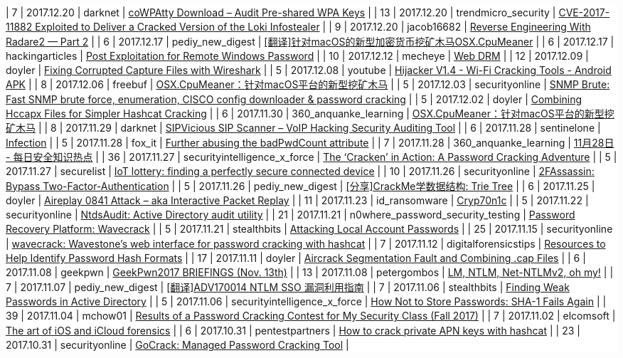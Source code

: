 | 7 | 2017.12.20 | darknet | [coWPAtty Download – Audit Pre-shared WPA Keys](https://www.darknet.org.uk/2017/12/cowpatty-audit-pre-shared-wpa-keys/) |
| 13 | 2017.12.20 | trendmicro_security | [CVE-2017-11882 Exploited to Deliver a Cracked Version of the Loki Infostealer](https://blog.trendmicro.com/trendlabs-security-intelligence/cve-2017-11882-exploited-deliver-cracked-version-loki-infostealer/) |
| 9 | 2017.12.20 | jacob16682 | [Reverse Engineering With Radare2 — Part 2](https://medium.com/p/83b71df7ffe4) |
| 6 | 2017.12.17 | pediy_new_digest | [[翻译]针对macOS的新型加密货币挖矿木马OSX.CpuMeaner](https://bbs.pediy.com/thread-223370.htm) |
| 6 | 2017.12.17 | hackingarticles | [Post Exploitation for Remote Windows Password](http://www.hackingarticles.in/post-exploitation-remote-windows-password/) |
| 10 | 2017.12.12 | mecheye | [Web DRM](http://blog.mecheye.net/2017/12/web-drm/) |
| 12 | 2017.12.09 | doyler | [Fixing Corrupted Capture Files with Wireshark](https://www.doyler.net/security-not-included/fixing-corrupted-capture-files) |
| 5 | 2017.12.08 | youtube | [Hijacker V1.4 - Wi-Fi Cracking Tools - Android APK](https://www.youtube.com/watch?v=_p4gD6E5oX8) |
| 8 | 2017.12.06 | freebuf | [OSX.CpuMeaner：针对macOS平台的新型挖矿木马](http://www.freebuf.com/news/155757.html) |
| 5 | 2017.12.03 | securityonline | [SNMP Brute: Fast SNMP brute force, enumeration, CISCO config downloader & password cracking](https://securityonline.info/snmp-brute-force-tool/) |
| 5 | 2017.12.02 | doyler | [Combining Hccapx Files for Simpler Hashcat Cracking](https://www.doyler.net/security-not-included/combining-hccapx-files) |
| 6 | 2017.11.30 | 360_anquanke_learning | [OSX.CpuMeaner：针对macOS平台的新型挖矿木马](https://www.anquanke.com/post/id/87715/) |
| 8 | 2017.11.29 | darknet | [SIPVicious SIP Scanner – VoIP Hacking Security Auditing Tool](https://www.darknet.org.uk/2011/05/sipvicious-sip-scanner-voip-hacking-security-auditing-tool/) |
| 6 | 2017.11.28 | sentinelone | [Infection](https://www.sentinelone.com/blog/osx-cpumeaner-miner-trojan-software-pirates/) |
| 5 | 2017.11.28 | fox_it | [Further abusing the badPwdCount attribute](https://blog.fox-it.com/2017/11/28/further-abusing-the-badpwdcount-attribute/) |
| 7 | 2017.11.28 | 360_anquanke_learning | [11月28日 - 每日安全知识热点](https://www.anquanke.com/post/id/87331/) |
| 36 | 2017.11.27 | securityintelligence_x_force | [The ‘Cracken’ in Action: A Password Cracking Adventure](https://securityintelligence.com/the-cracken-in-action-a-password-cracking-adventure/) |
| 5 | 2017.11.27 | securelist | [IoT lottery: finding a perfectly secure connected device](https://securelist.com/iot-lottery/83300/) |
| 10 | 2017.11.26 | securityonline | [2FAssassin: Bypass Two-Factor-Authentication](https://securityonline.info/2fassassin-bypass-two-factor-authentication/) |
| 5 | 2017.11.26 | pediy_new_digest | [[分享]CrackMe学数据结构: Trie Tree](https://bbs.pediy.com/thread-222959.htm) |
| 6 | 2017.11.25 | doyler | [Aireplay 0841 Attack – aka Interactive Packet Replay](https://www.doyler.net/security-not-included/aireplay-0841-attack) |
| 11 | 2017.11.23 | id_ransomware | [Cryp70n1c](http://id-ransomware.blogspot.com/2017/11/cryp70n1c-ransomware.html) |
| 5 | 2017.11.22 | securityonline | [NtdsAudit: Active Directory audit utility](https://securityonline.info/ntdsaudit-active-directory-audit/) |
| 21 | 2017.11.21 | n0where_password_security_testing | [Password Recovery Platform: Wavecrack](https://n0where.net/password-recovery-platform-wavecrack) |
| 5 | 2017.11.21 | stealthbits | [Attacking Local Account Passwords](https://blog.stealthbits.com/attacking-local-account-passwords/) |
| 25 | 2017.11.15 | securityonline | [wavecrack: Wavestone’s web interface for password cracking with hashcat](https://securityonline.info/wavecrack-web-interface-hashcat/) |
| 7 | 2017.11.12 | digitalforensicstips | [Resources to Help Identify Password Hash Formats](http://digitalforensicstips.com/2017/11/resources-to-help-identify-password-hash-formats/) |
| 17 | 2017.11.11 | doyler | [Aircrack Segmentation Fault and Combining .cap Files](https://www.doyler.net/security-not-included/aircrack-segmentation-fault) |
| 6 | 2017.11.08 | geekpwn | [GeekPwn2017  BRIEFINGS (Nov. 13th)](https://blog.geekpwn.org/2017/11/08/geekpwn-nov-13th-briefings/) |
| 13 | 2017.11.08 | petergombos | [LM, NTLM, Net-NTLMv2, oh my!](https://medium.com/p/a9b235c58ed4) |
| 7 | 2017.11.07 | pediy_new_digest | [[翻译]ADV170014 NTLM SSO 漏洞利用指南](https://bbs.pediy.com/thread-222621.htm) |
| 7 | 2017.11.06 | stealthbits | [Finding Weak Passwords in Active Directory](https://blog.stealthbits.com/finding-weak-passwords-in-active-directory/) |
| 5 | 2017.11.06 | securityintelligence_x_force | [How Not to Store Passwords: SHA-1 Fails Again](https://securityintelligence.com/how-not-to-store-passwords-sha-1-fails-again/) |
| 39 | 2017.11.04 | mchow01 | [Results of a Password Cracking Contest for My Security Class (Fall 2017)](http://mchow01.github.io/education/security/2017/11/04/password-cracking.html) |
| 7 | 2017.11.02 | elcomsoft | [The art of iOS and iCloud forensics](https://blog.elcomsoft.com/2017/11/the-art-of-ios-and-icloud-forensics/) |
| 6 | 2017.10.31 | pentestpartners | [How to crack private APN keys with hashcat](https://www.pentestpartners.com/security-blog/how-to-crack-private-apn-keys-with-hashcat/) |
| 23 | 2017.10.31 | securityonline | [GoCrack: Managed Password Cracking Tool](https://securityonline.info/gocrack-managed-password-cracking-tool/) |